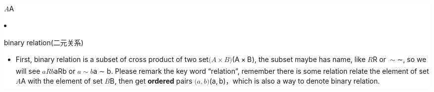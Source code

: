<span class="katex--inline"><span class="katex"><span class="katex-mathml"><math xmlns="http://www.w3.org/1998/Math/MathML"><semantics><mrow><mi>A</mi></mrow><annotation encoding="application/x-tex">A</annotation></semantics></math></span><span class="katex-html" aria-hidden="true"><span class="base"><span class="strut" style="height: 0.68333em; vertical-align: 0em;"></span><span class="mord mathnormal">A</span></span></span></span></span></li>
</ul>
</li>
<li>
<p>binary relation(二元关系)</p>
<ul>
<li>First, binary relation is a subset of cross product of two set<span class="katex--inline"><span class="katex"><span class="katex-mathml"><math xmlns="http://www.w3.org/1998/Math/MathML"><semantics><mrow><mo stretchy="false">(</mo><mi>A</mi><mo>×</mo><mi>B</mi><mo stretchy="false">)</mo></mrow><annotation encoding="application/x-tex">(A \times B)</annotation></semantics></math></span><span class="katex-html" aria-hidden="true"><span class="base"><span class="strut" style="height: 1em; vertical-align: -0.25em;"></span><span class="mopen">(</span><span class="mord mathnormal">A</span><span class="mspace" style="margin-right: 0.222222em;"></span><span class="mbin">×</span><span class="mspace" style="margin-right: 0.222222em;"></span></span><span class="base"><span class="strut" style="height: 1em; vertical-align: -0.25em;"></span><span class="mord mathnormal" style="margin-right: 0.05017em;">B</span><span class="mclose">)</span></span></span></span></span>, the subset maybe has name, like <span class="katex--inline"><span class="katex"><span class="katex-mathml"><math xmlns="http://www.w3.org/1998/Math/MathML"><semantics><mrow><mi>R</mi></mrow><annotation encoding="application/x-tex">R</annotation></semantics></math></span><span class="katex-html" aria-hidden="true"><span class="base"><span class="strut" style="height: 0.68333em; vertical-align: 0em;"></span><span class="mord mathnormal" style="margin-right: 0.00773em;">R</span></span></span></span></span> or <span class="katex--inline"><span class="katex"><span class="katex-mathml"><math xmlns="http://www.w3.org/1998/Math/MathML"><semantics><mrow><mo>∼</mo></mrow><annotation encoding="application/x-tex">\sim</annotation></semantics></math></span><span class="katex-html" aria-hidden="true"><span class="base"><span class="strut" style="height: 0.36687em; vertical-align: 0em;"></span><span class="mrel">∼</span></span></span></span></span>, so we will see <span class="katex--inline"><span class="katex"><span class="katex-mathml"><math xmlns="http://www.w3.org/1998/Math/MathML"><semantics><mrow><mi>a</mi><mi>R</mi><mi>b</mi></mrow><annotation encoding="application/x-tex">aRb</annotation></semantics></math></span><span class="katex-html" aria-hidden="true"><span class="base"><span class="strut" style="height: 0.69444em; vertical-align: 0em;"></span><span class="mord mathnormal">a</span><span class="mord mathnormal" style="margin-right: 0.00773em;">R</span><span class="mord mathnormal">b</span></span></span></span></span> or <span class="katex--inline"><span class="katex"><span class="katex-mathml"><math xmlns="http://www.w3.org/1998/Math/MathML"><semantics><mrow><mi>a</mi><mo>∼</mo><mi>b</mi></mrow><annotation encoding="application/x-tex">a \sim b</annotation></semantics></math></span><span class="katex-html" aria-hidden="true"><span class="base"><span class="strut" style="height: 0.43056em; vertical-align: 0em;"></span><span class="mord mathnormal">a</span><span class="mspace" style="margin-right: 0.277778em;"></span><span class="mrel">∼</span><span class="mspace" style="margin-right: 0.277778em;"></span></span><span class="base"><span class="strut" style="height: 0.69444em; vertical-align: 0em;"></span><span class="mord mathnormal">b</span></span></span></span></span>. Please remark the key word “relation”, remember there is some relation relate the element of set <span class="katex--inline"><span class="katex"><span class="katex-mathml"><math xmlns="http://www.w3.org/1998/Math/MathML"><semantics><mrow><mi>A</mi></mrow><annotation encoding="application/x-tex">A</annotation></semantics></math></span><span class="katex-html" aria-hidden="true"><span class="base"><span class="strut" style="height: 0.68333em; vertical-align: 0em;"></span><span class="mord mathnormal">A</span></span></span></span></span> with the element of set <span class="katex--inline"><span class="katex"><span class="katex-mathml"><math xmlns="http://www.w3.org/1998/Math/MathML"><semantics><mrow><mi>B</mi></mrow><annotation encoding="application/x-tex">B</annotation></semantics></math></span><span class="katex-html" aria-hidden="true"><span class="base"><span class="strut" style="height: 0.68333em; vertical-align: 0em;"></span><span class="mord mathnormal" style="margin-right: 0.05017em;">B</span></span></span></span></span>, then get <strong>ordered</strong> pairs <span class="katex--inline"><span class="katex"><span class="katex-mathml"><math xmlns="http://www.w3.org/1998/Math/MathML"><semantics><mrow><mo stretchy="false">(</mo><mi>a</mi><mo separator="true">,</mo><mi>b</mi><mo stretchy="false">)</mo></mrow><annotation encoding="application/x-tex">(a,b)</annotation></semantics></math></span><span class="katex-html" aria-hidden="true"><span class="base"><span class="strut" style="height: 1em; vertical-align: -0.25em;"></span><span class="mopen">(</span><span class="mord mathnormal">a</span><span class="mpunct">,</span><span class="mspace" style="margin-right: 0.166667em;"></span><span class="mord mathnormal">b</span><span class="mclose">)</span></span></span></span></span>，which is also a way to denote binary relation.<br>